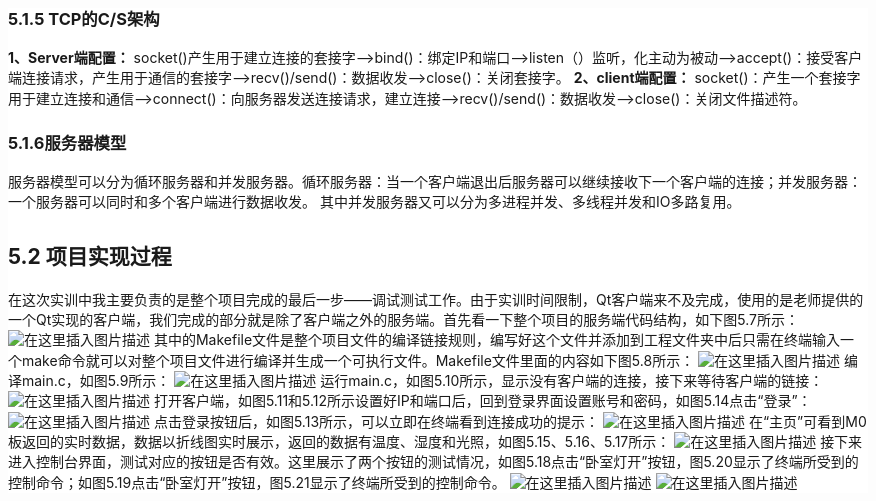 ### 5.1.5 TCP的C/S架构
**1、Server端配置：**
socket()产生用于建立连接的套接字-->bind()：绑定IP和端口-->listen（）监听，化主动为被动-->accept()：接受客户端连接请求，产生用于通信的套接字-->recv()/send()：数据收发-->close()：关闭套接字。
**2、client端配置：**
socket()：产生一个套接字用于建立连接和通信-->connect()：向服务器发送连接请求，建立连接-->recv()/send()：数据收发-->close()：关闭文件描述符。
### 5.1.6服务器模型
服务器模型可以分为循环服务器和并发服务器。循环服务器：当一个客户端退出后服务器可以继续接收下一个客户端的连接；并发服务器：一个服务器可以同时和多个客户端进行数据收发。
其中并发服务器又可以分为多进程并发、多线程并发和IO多路复用。
## 5.2 项目实现过程
在这次实训中我主要负责的是整个项目完成的最后一步——调试测试工作。由于实训时间限制，Qt客户端来不及完成，使用的是老师提供的一个Qt实现的客户端，我们完成的部分就是除了客户端之外的服务端。首先看一下整个项目的服务端代码结构，如下图5.7所示：
![在这里插入图片描述](https://img-blog.csdnimg.cn/20210719220914669.png?x-oss-process=image/watermark,type_ZmFuZ3poZW5naGVpdGk,shadow_10,text_aHR0cHM6Ly9ibG9nLmNzZG4ubmV0L3dlaXhpbl80MzYyNDYyNg==,size_16,color_FFFFFF,t_70)
其中的Makefile文件是整个项目文件的编译链接规则，编写好这个文件并添加到工程文件夹中后只需在终端输入一个make命令就可以对整个项目文件进行编译并生成一个可执行文件。Makefile文件里面的内容如下图5.8所示：
![在这里插入图片描述](https://img-blog.csdnimg.cn/20210719221015824.png?x-oss-process=image/watermark,type_ZmFuZ3poZW5naGVpdGk,shadow_10,text_aHR0cHM6Ly9ibG9nLmNzZG4ubmV0L3dlaXhpbl80MzYyNDYyNg==,size_16,color_FFFFFF,t_70)
编译main.c，如图5.9所示：
![在这里插入图片描述](https://img-blog.csdnimg.cn/20210719221038756.png)
运行main.c，如图5.10所示，显示没有客户端的连接，接下来等待客户端的链接：
![在这里插入图片描述](https://img-blog.csdnimg.cn/20210719221101642.png?x-oss-process=image/watermark,type_ZmFuZ3poZW5naGVpdGk,shadow_10,text_aHR0cHM6Ly9ibG9nLmNzZG4ubmV0L3dlaXhpbl80MzYyNDYyNg==,size_16,color_FFFFFF,t_70)
打开客户端，如图5.11和5.12所示设置好IP和端口后，回到登录界面设置账号和密码，如图5.14点击“登录”：
![在这里插入图片描述](https://img-blog.csdnimg.cn/2021071922112878.png?x-oss-process=image/watermark,type_ZmFuZ3poZW5naGVpdGk,shadow_10,text_aHR0cHM6Ly9ibG9nLmNzZG4ubmV0L3dlaXhpbl80MzYyNDYyNg==,size_16,color_FFFFFF,t_70)
点击登录按钮后，如图5.13所示，可以立即在终端看到连接成功的提示：
![在这里插入图片描述](https://img-blog.csdnimg.cn/2021071922115331.png)
在“主页”可看到M0板返回的实时数据，数据以折线图实时展示，返回的数据有温度、湿度和光照，如图5.15、5.16、5.17所示：
![在这里插入图片描述](https://img-blog.csdnimg.cn/20210719221223832.png?x-oss-process=image/watermark,type_ZmFuZ3poZW5naGVpdGk,shadow_10,text_aHR0cHM6Ly9ibG9nLmNzZG4ubmV0L3dlaXhpbl80MzYyNDYyNg==,size_16,color_FFFFFF,t_70)
接下来进入控制台界面，测试对应的按钮是否有效。这里展示了两个按钮的测试情况，如图5.18点击“卧室灯开”按钮，图5.20显示了终端所受到的控制命令；如图5.19点击“卧室灯开”按钮，图5.21显示了终端所受到的控制命令。
![在这里插入图片描述](https://img-blog.csdnimg.cn/20210719221244392.png?x-oss-process=image/watermark,type_ZmFuZ3poZW5naGVpdGk,shadow_10,text_aHR0cHM6Ly9ibG9nLmNzZG4ubmV0L3dlaXhpbl80MzYyNDYyNg==,size_16,color_FFFFFF,t_70)
![在这里插入图片描述](https://img-blog.csdnimg.cn/20210719221258452.png)
